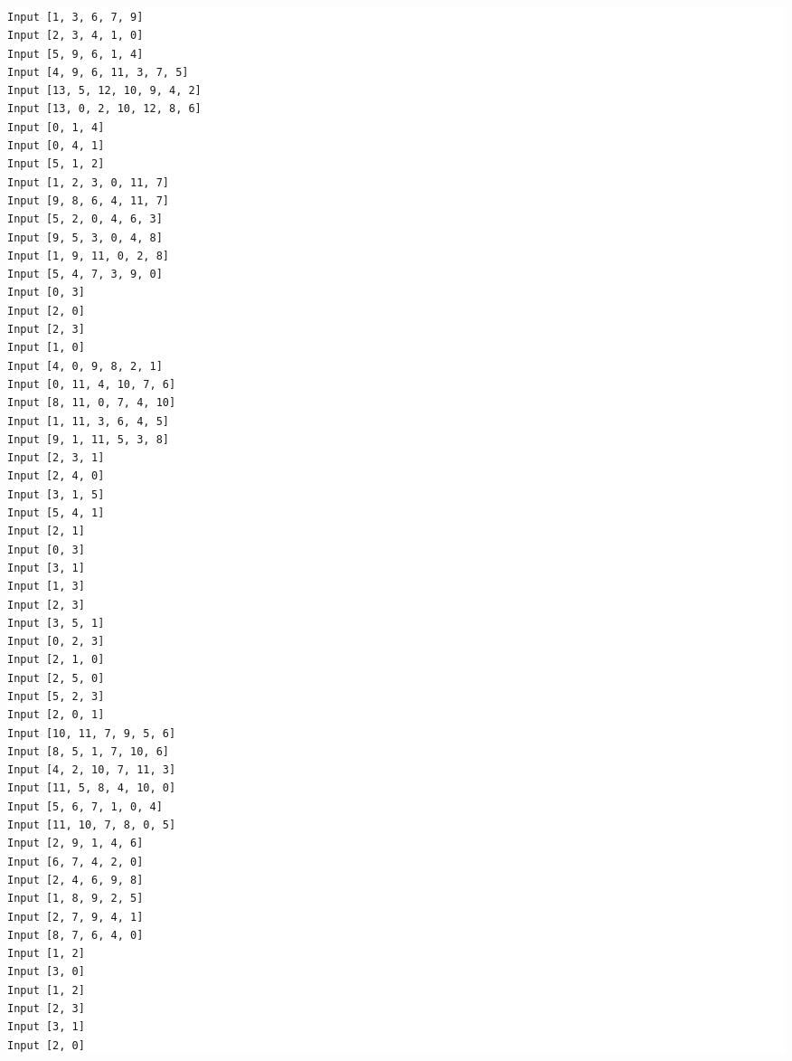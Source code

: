     Input [1, 3, 6, 7, 9]
    Input [2, 3, 4, 1, 0]
    Input [5, 9, 6, 1, 4]
    Input [4, 9, 6, 11, 3, 7, 5]
    Input [13, 5, 12, 10, 9, 4, 2]
    Input [13, 0, 2, 10, 12, 8, 6]
    Input [0, 1, 4]
    Input [0, 4, 1]
    Input [5, 1, 2]
    Input [1, 2, 3, 0, 11, 7]
    Input [9, 8, 6, 4, 11, 7]
    Input [5, 2, 0, 4, 6, 3]
    Input [9, 5, 3, 0, 4, 8]
    Input [1, 9, 11, 0, 2, 8]
    Input [5, 4, 7, 3, 9, 0]
    Input [0, 3]
    Input [2, 0]
    Input [2, 3]
    Input [1, 0]
    Input [4, 0, 9, 8, 2, 1]
    Input [0, 11, 4, 10, 7, 6]
    Input [8, 11, 0, 7, 4, 10]
    Input [1, 11, 3, 6, 4, 5]
    Input [9, 1, 11, 5, 3, 8]
    Input [2, 3, 1]
    Input [2, 4, 0]
    Input [3, 1, 5]
    Input [5, 4, 1]
    Input [2, 1]
    Input [0, 3]
    Input [3, 1]
    Input [1, 3]
    Input [2, 3]
    Input [3, 5, 1]
    Input [0, 2, 3]
    Input [2, 1, 0]
    Input [2, 5, 0]
    Input [5, 2, 3]
    Input [2, 0, 1]
    Input [10, 11, 7, 9, 5, 6]
    Input [8, 5, 1, 7, 10, 6]
    Input [4, 2, 10, 7, 11, 3]
    Input [11, 5, 8, 4, 10, 0]
    Input [5, 6, 7, 1, 0, 4]
    Input [11, 10, 7, 8, 0, 5]
    Input [2, 9, 1, 4, 6]
    Input [6, 7, 4, 2, 0]
    Input [2, 4, 6, 9, 8]
    Input [1, 8, 9, 2, 5]
    Input [2, 7, 9, 4, 1]
    Input [8, 7, 6, 4, 0]
    Input [1, 2]
    Input [3, 0]
    Input [1, 2]
    Input [2, 3]
    Input [3, 1]
    Input [2, 0]
    